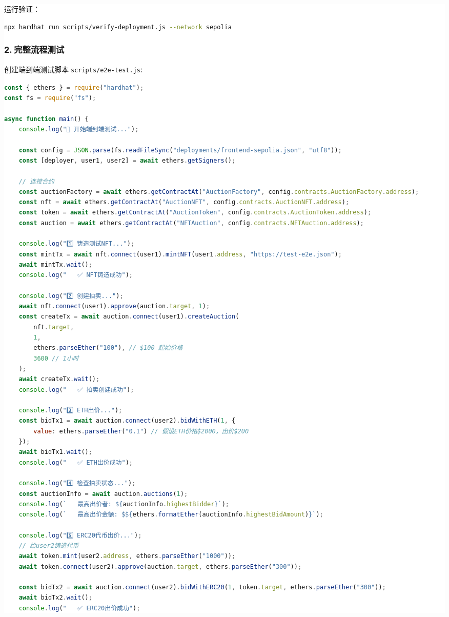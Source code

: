 运行验证：

```bash
npx hardhat run scripts/verify-deployment.js --network sepolia
```

### 2. 完整流程测试

创建端到端测试脚本 `scripts/e2e-test.js`:

```javascript
const { ethers } = require("hardhat");
const fs = require("fs");

async function main() {
    console.log("🧪 开始端到端测试...");
    
    const config = JSON.parse(fs.readFileSync("deployments/frontend-sepolia.json", "utf8"));
    const [deployer, user1, user2] = await ethers.getSigners();
    
    // 连接合约
    const auctionFactory = await ethers.getContractAt("AuctionFactory", config.contracts.AuctionFactory.address);
    const nft = await ethers.getContractAt("AuctionNFT", config.contracts.AuctionNFT.address);
    const token = await ethers.getContractAt("AuctionToken", config.contracts.AuctionToken.address);
    const auction = await ethers.getContractAt("NFTAuction", config.contracts.NFTAuction.address);
    
    console.log("1️⃣ 铸造测试NFT...");
    const mintTx = await nft.connect(user1).mintNFT(user1.address, "https://test-e2e.json");
    await mintTx.wait();
    console.log("   ✅ NFT铸造成功");
    
    console.log("2️⃣ 创建拍卖...");
    await nft.connect(user1).approve(auction.target, 1);
    const createTx = await auction.connect(user1).createAuction(
        nft.target,
        1,
        ethers.parseEther("100"), // $100 起始价格
        3600 // 1小时
    );
    await createTx.wait();
    console.log("   ✅ 拍卖创建成功");
    
    console.log("3️⃣ ETH出价...");
    const bidTx1 = await auction.connect(user2).bidWithETH(1, {
        value: ethers.parseEther("0.1") // 假设ETH价格$2000，出价$200
    });
    await bidTx1.wait();
    console.log("   ✅ ETH出价成功");
    
    console.log("4️⃣ 检查拍卖状态...");
    const auctionInfo = await auction.auctions(1);
    console.log(`   最高出价者: ${auctionInfo.highestBidder}`);
    console.log(`   最高出价金额: $${ethers.formatEther(auctionInfo.highestBidAmount)}`);
    
    console.log("5️⃣ ERC20代币出价...");
    // 给user2铸造代币
    await token.mint(user2.address, ethers.parseEther("1000"));
    await token.connect(user2).approve(auction.target, ethers.parseEther("300"));
    
    const bidTx2 = await auction.connect(user2).bidWithERC20(1, token.target, ethers.parseEther("300"));
    await bidTx2.wait();
    console.log("   ✅ ERC20出价成功");
```